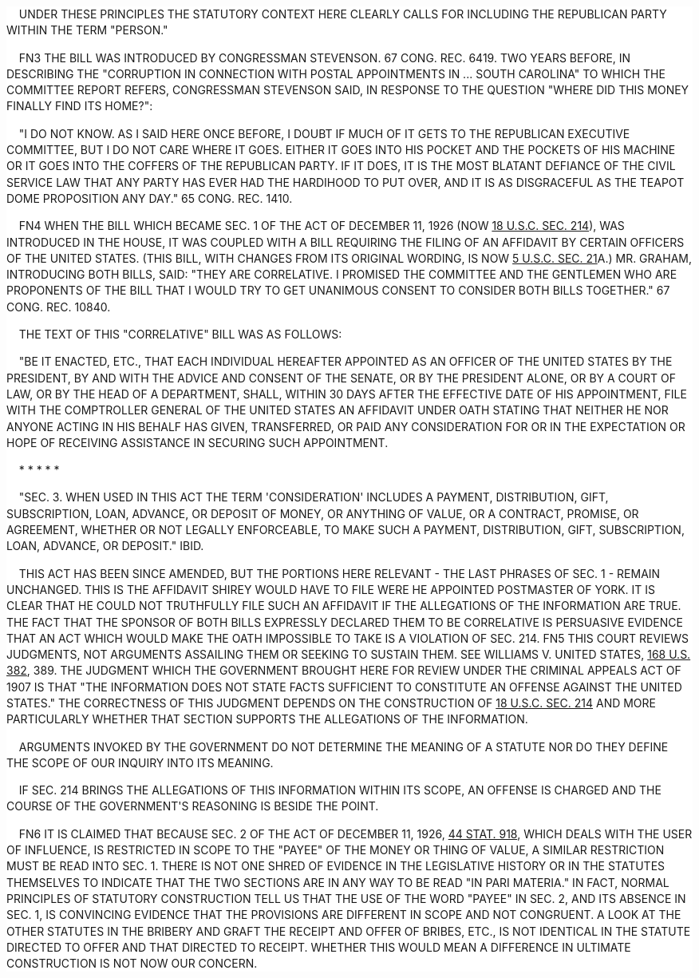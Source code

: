     UNDER THESE PRINCIPLES THE STATUTORY CONTEXT HERE CLEARLY CALLS FOR INCLUDING THE REPUBLICAN PARTY WITHIN THE TERM "PERSON."

    FN3  THE BILL WAS INTRODUCED BY CONGRESSMAN STEVENSON.  67 CONG. REC. 6419.  TWO YEARS BEFORE, IN DESCRIBING THE "CORRUPTION IN CONNECTION WITH POSTAL APPOINTMENTS IN  ...  SOUTH CAROLINA" TO WHICH THE COMMITTEE REPORT REFERS, CONGRESSMAN STEVENSON SAID, IN RESPONSE TO THE QUESTION "WHERE DID THIS MONEY FINALLY FIND ITS HOME?":

    "I DO NOT KNOW.  AS I SAID HERE ONCE BEFORE, I DOUBT IF MUCH OF IT GETS TO THE REPUBLICAN EXECUTIVE COMMITTEE, BUT I DO NOT CARE WHERE IT GOES.  EITHER IT GOES INTO HIS POCKET AND THE POCKETS OF HIS MACHINE OR IT GOES INTO THE COFFERS OF THE REPUBLICAN PARTY.  IF IT DOES, IT IS THE MOST BLATANT DEFIANCE OF THE CIVIL SERVICE LAW THAT ANY PARTY HAS EVER HAD THE HARDIHOOD TO PUT OVER, AND IT IS AS DISGRACEFUL AS THE TEAPOT DOME PROPOSITION ANY DAY."  65 CONG. REC. 1410.

    FN4  WHEN THE BILL WHICH BECAME SEC. 1 OF THE ACT OF DECEMBER 11, 1926 (NOW [18 U.S.C.  SEC. 214][/us/usc/t18/s214]), WAS INTRODUCED IN THE HOUSE, IT WAS COUPLED WITH A BILL REQUIRING THE FILING OF AN AFFIDAVIT BY CERTAIN OFFICERS OF THE UNITED STATES.  (THIS BILL, WITH CHANGES FROM ITS ORIGINAL WORDING, IS NOW [5 U.S.C. SEC. 21][/us/usc/t5/s21]A.)  MR. GRAHAM, INTRODUCING BOTH BILLS, SAID:  "THEY ARE CORRELATIVE.  I PROMISED THE COMMITTEE AND THE GENTLEMEN WHO ARE PROPONENTS OF THE BILL THAT I WOULD TRY TO GET UNANIMOUS CONSENT TO CONSIDER BOTH BILLS TOGETHER."  67 CONG. REC. 10840.

    THE TEXT OF THIS "CORRELATIVE" BILL WAS AS FOLLOWS:

    "BE IT ENACTED, ETC., THAT EACH INDIVIDUAL HEREAFTER APPOINTED AS AN OFFICER OF THE UNITED STATES BY THE PRESIDENT, BY AND WITH THE ADVICE AND CONSENT OF THE SENATE, OR BY THE PRESIDENT ALONE, OR BY A COURT OF LAW, OR BY THE HEAD OF A DEPARTMENT, SHALL, WITHIN 30 DAYS AFTER THE EFFECTIVE DATE OF HIS APPOINTMENT, FILE WITH THE COMPTROLLER GENERAL OF THE UNITED STATES AN AFFIDAVIT UNDER OATH STATING THAT NEITHER HE NOR ANYONE ACTING IN HIS BEHALF HAS GIVEN, TRANSFERRED, OR PAID ANY CONSIDERATION FOR OR IN THE EXPECTATION OR HOPE OF RECEIVING ASSISTANCE IN SECURING SUCH APPOINTMENT.

    \*         \*         \*         \*         \*

    "SEC. 3.  WHEN USED IN THIS ACT THE TERM 'CONSIDERATION' INCLUDES A PAYMENT, DISTRIBUTION, GIFT, SUBSCRIPTION, LOAN, ADVANCE, OR DEPOSIT OF MONEY, OR ANYTHING OF VALUE, OR A CONTRACT, PROMISE, OR AGREEMENT, WHETHER OR NOT LEGALLY ENFORCEABLE, TO MAKE SUCH A PAYMENT, DISTRIBUTION, GIFT, SUBSCRIPTION, LOAN, ADVANCE, OR DEPOSIT."  IBID.

    THIS ACT HAS BEEN SINCE AMENDED, BUT THE PORTIONS HERE RELEVANT - THE LAST PHRASES OF SEC. 1 - REMAIN UNCHANGED.  THIS IS THE AFFIDAVIT SHIREY WOULD HAVE TO FILE WERE HE APPOINTED POSTMASTER OF YORK.  IT IS CLEAR THAT HE COULD NOT TRUTHFULLY FILE SUCH AN AFFIDAVIT IF THE ALLEGATIONS OF THE INFORMATION ARE TRUE.  THE FACT THAT THE SPONSOR OF BOTH BILLS EXPRESSLY DECLARED THEM TO BE CORRELATIVE IS PERSUASIVE EVIDENCE THAT AN ACT WHICH WOULD MAKE THE OATH IMPOSSIBLE TO TAKE IS A VIOLATION OF SEC. 214.    FN5  THIS COURT REVIEWS JUDGMENTS, NOT ARGUMENTS ASSAILING THEM OR SEEKING TO SUSTAIN THEM.  SEE WILLIAMS V. UNITED STATES, [168 U.S. 382][/us/courts/scotus/usReporter/168/382], 389.  THE JUDGMENT WHICH THE GOVERNMENT BROUGHT HERE FOR REVIEW UNDER THE CRIMINAL APPEALS ACT OF 1907 IS THAT "THE INFORMATION DOES NOT STATE FACTS SUFFICIENT TO CONSTITUTE AN OFFENSE AGAINST THE UNITED STATES."  THE CORRECTNESS OF THIS JUDGMENT DEPENDS ON THE CONSTRUCTION OF [18 U.S.C. SEC. 214][/us/usc/t18/s214] AND MORE PARTICULARLY WHETHER THAT SECTION SUPPORTS THE ALLEGATIONS OF THE INFORMATION.

    ARGUMENTS INVOKED BY THE GOVERNMENT DO NOT DETERMINE THE MEANING OF A STATUTE NOR DO THEY DEFINE THE SCOPE OF OUR INQUIRY INTO ITS MEANING.

    IF SEC. 214 BRINGS THE ALLEGATIONS OF THIS INFORMATION WITHIN ITS SCOPE, AN OFFENSE IS CHARGED AND THE COURSE OF THE GOVERNMENT'S REASONING IS BESIDE THE POINT.

    FN6  IT IS CLAIMED THAT BECAUSE SEC. 2 OF THE ACT OF DECEMBER 11, 1926, [44 STAT. 918][/us/stat/44/918], WHICH DEALS WITH THE USER OF INFLUENCE, IS RESTRICTED IN SCOPE TO THE "PAYEE" OF THE MONEY OR THING OF VALUE, A SIMILAR RESTRICTION MUST BE READ INTO SEC. 1.  THERE IS NOT ONE SHRED OF EVIDENCE IN THE LEGISLATIVE HISTORY OR IN THE STATUTES THEMSELVES TO INDICATE THAT THE TWO SECTIONS ARE IN ANY WAY TO BE READ "IN PARI MATERIA."  IN FACT, NORMAL PRINCIPLES OF STATUTORY CONSTRUCTION TELL US THAT THE USE OF THE WORD "PAYEE" IN SEC.  2, AND ITS ABSENCE IN SEC. 1, IS CONVINCING EVIDENCE THAT THE PROVISIONS ARE DIFFERENT IN SCOPE AND NOT CONGRUENT.  A LOOK AT THE OTHER STATUTES IN THE BRIBERY AND GRAFT THE RECEIPT AND OFFER OF BRIBES, ETC., IS NOT IDENTICAL IN THE STATUTE DIRECTED TO OFFER AND THAT DIRECTED TO RECEIPT.  WHETHER THIS WOULD MEAN A DIFFERENCE IN ULTIMATE CONSTRUCTION IS NOT NOW OUR CONCERN.


[/us/courts/scotus/usReporter/359/255]: https://publicdocs.github.io/go/links?ns=uslm-x&ref=%2Fus%2Fcourts%2Fscotus%2FusReporter%2F359%2F255
[/us/usc/t18/s214]: https://publicdocs.github.io/go/links?ns=uslm&ref=%2Fus%2Fusc%2Ft18%2Fs214
[/us/usc/t18/s214]: https://publicdocs.github.io/go/links?ns=uslm&ref=%2Fus%2Fusc%2Ft18%2Fs214
[/us/stat/44/918]: https://publicdocs.github.io/go/links?ns=uslm&ref=%2Fus%2Fstat%2F44%2F918
[/us/usc/t18/s3731]: https://publicdocs.github.io/go/links?ns=uslm&ref=%2Fus%2Fusc%2Ft18%2Fs3731
[/us/courts/scotus/usReporter/358/806]: https://publicdocs.github.io/go/links?ns=uslm-x&ref=%2Fus%2Fcourts%2Fscotus%2FusReporter%2F358%2F806
[/us/usc/t18/s214]: https://publicdocs.github.io/go/links?ns=uslm&ref=%2Fus%2Fusc%2Ft18%2Fs214
[/us/courts/scotus/usReporter/197/135]: https://publicdocs.github.io/go/links?ns=uslm-x&ref=%2Fus%2Fcourts%2Fscotus%2FusReporter%2F197%2F135
[/us/courts/scotus/usReporter/280/396]: https://publicdocs.github.io/go/links?ns=uslm-x&ref=%2Fus%2Fcourts%2Fscotus%2FusReporter%2F280%2F396
[/us/courts/scotus/usReporter/221/488]: https://publicdocs.github.io/go/links?ns=uslm-x&ref=%2Fus%2Fcourts%2Fscotus%2FusReporter%2F221%2F488
[/us/usc/t18/s214]: https://publicdocs.github.io/go/links?ns=uslm&ref=%2Fus%2Fusc%2Ft18%2Fs214
[/us/courts/scotus/usReporter/238/383]: https://publicdocs.github.io/go/links?ns=uslm-x&ref=%2Fus%2Fcourts%2Fscotus%2FusReporter%2F238%2F383
[/us/courts/scotus/usReporter/322/385]: https://publicdocs.github.io/go/links?ns=uslm-x&ref=%2Fus%2Fcourts%2Fscotus%2FusReporter%2F322%2F385
[/us/stat/62/694]: https://publicdocs.github.io/go/links?ns=uslm&ref=%2Fus%2Fstat%2F62%2F694
[/us/usc/t18/s214]: https://publicdocs.github.io/go/links?ns=uslm&ref=%2Fus%2Fusc%2Ft18%2Fs214
[/us/usc/t18/s214]: https://publicdocs.github.io/go/links?ns=uslm&ref=%2Fus%2Fusc%2Ft18%2Fs214
[/us/courts/scotus/usReporter/316/159]: https://publicdocs.github.io/go/links?ns=uslm-x&ref=%2Fus%2Fcourts%2Fscotus%2FusReporter%2F316%2F159
[/us/courts/scotus/usReporter/292/360]: https://publicdocs.github.io/go/links?ns=uslm-x&ref=%2Fus%2Fcourts%2Fscotus%2FusReporter%2F292%2F360
[/us/courts/scotus/usReporter/147/508]: https://publicdocs.github.io/go/links?ns=uslm-x&ref=%2Fus%2Fcourts%2Fscotus%2FusReporter%2F147%2F508
[/us/usc/t18/s214]: https://publicdocs.github.io/go/links?ns=uslm&ref=%2Fus%2Fusc%2Ft18%2Fs214
[/us/usc/t5/s21]: https://publicdocs.github.io/go/links?ns=uslm&ref=%2Fus%2Fusc%2Ft5%2Fs21
[/us/courts/scotus/usReporter/168/382]: https://publicdocs.github.io/go/links?ns=uslm-x&ref=%2Fus%2Fcourts%2Fscotus%2FusReporter%2F168%2F382
[/us/usc/t18/s214]: https://publicdocs.github.io/go/links?ns=uslm&ref=%2Fus%2Fusc%2Ft18%2Fs214
[/us/stat/44/918]: https://publicdocs.github.io/go/links?ns=uslm&ref=%2Fus%2Fstat%2F44%2F918
[/us/courts/scotus/usReporter/313/299]: https://publicdocs.github.io/go/links?ns=uslm-x&ref=%2Fus%2Fcourts%2Fscotus%2FusReporter%2F313%2F299
[/us/courts/scotus/usReporter/346/273]: https://publicdocs.github.io/go/links?ns=uslm-x&ref=%2Fus%2Fcourts%2Fscotus%2FusReporter%2F346%2F273
[/us/courts/scotus/usReporter/358/121]: https://publicdocs.github.io/go/links?ns=uslm-x&ref=%2Fus%2Fcourts%2Fscotus%2FusReporter%2F358%2F121
[/us/usc/t18/s214]: https://publicdocs.github.io/go/links?ns=uslm&ref=%2Fus%2Fusc%2Ft18%2Fs214
[/us/usc/t18/s214]: https://publicdocs.github.io/go/links?ns=uslm&ref=%2Fus%2Fusc%2Ft18%2Fs214
[/us/stat/44/918]: https://publicdocs.github.io/go/links?ns=uslm&ref=%2Fus%2Fstat%2F44%2F918
[/us/usc/t18/s215]: https://publicdocs.github.io/go/links?ns=uslm&ref=%2Fus%2Fusc%2Ft18%2Fs215
[/us/stat/44/918]: https://publicdocs.github.io/go/links?ns=uslm&ref=%2Fus%2Fstat%2F44%2F918
[/us/stat/44/918]: https://publicdocs.github.io/go/links?ns=uslm&ref=%2Fus%2Fstat%2F44%2F918
[/us/stat/65/320]: https://publicdocs.github.io/go/links?ns=uslm&ref=%2Fus%2Fstat%2F65%2F320
[/us/stat/44/918]: https://publicdocs.github.io/go/links?ns=uslm&ref=%2Fus%2Fstat%2F44%2F918
[/us/stat/44/918]: https://publicdocs.github.io/go/links?ns=uslm&ref=%2Fus%2Fstat%2F44%2F918
[/us/usc/t18/s214]: https://publicdocs.github.io/go/links?ns=uslm&ref=%2Fus%2Fusc%2Ft18%2Fs214
[/us/courts/scotus/usReporter/349/81]: https://publicdocs.github.io/go/links?ns=uslm-x&ref=%2Fus%2Fcourts%2Fscotus%2FusReporter%2F349%2F81
[/us/usc/t18/s215]: https://publicdocs.github.io/go/links?ns=uslm&ref=%2Fus%2Fusc%2Ft18%2Fs215
[/us/stat/44/918]: https://publicdocs.github.io/go/links?ns=uslm&ref=%2Fus%2Fstat%2F44%2F918
[/us/stat/44/918]: https://publicdocs.github.io/go/links?ns=uslm&ref=%2Fus%2Fstat%2F44%2F918
[/us/usc/t5/s21]: https://publicdocs.github.io/go/links?ns=uslm&ref=%2Fus%2Fusc%2Ft5%2Fs21
[/us/usc/t5/s21]: https://publicdocs.github.io/go/links?ns=uslm&ref=%2Fus%2Fusc%2Ft5%2Fs21
[/us/stat/44/918]: https://publicdocs.github.io/go/links?ns=uslm&ref=%2Fus%2Fstat%2F44%2F918